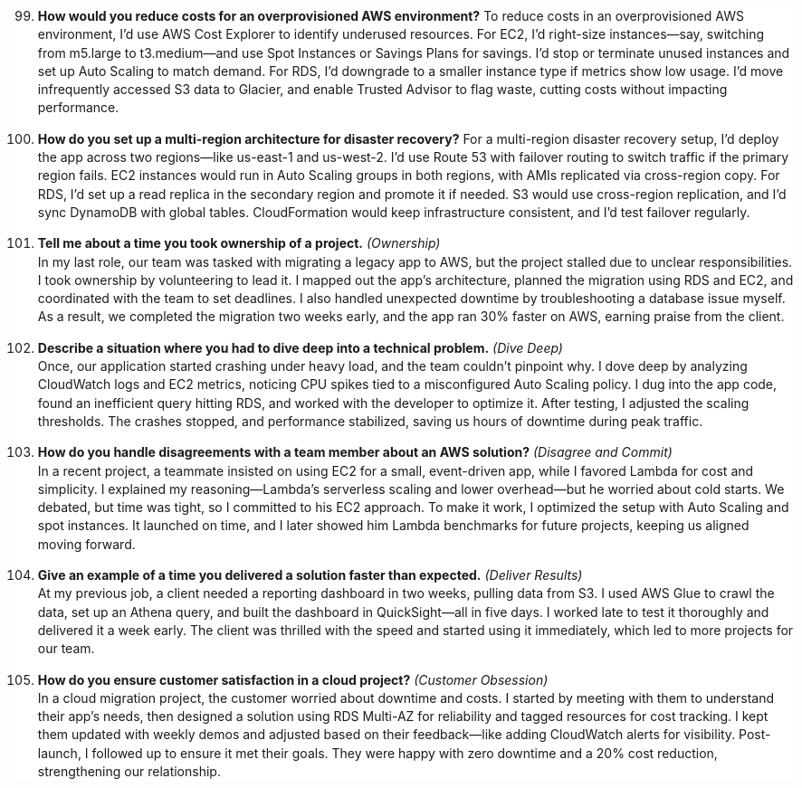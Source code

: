 99. **How would you reduce costs for an overprovisioned AWS environment?**
    To reduce costs in an overprovisioned AWS environment, I’d use AWS Cost Explorer to identify underused resources. For EC2, I’d right-size instances—say, switching from m5.large to t3.medium—and use Spot Instances or Savings Plans for savings. I’d stop or terminate unused instances and set up Auto Scaling to match demand. For RDS, I’d downgrade to a smaller instance type if metrics show low usage. I’d move infrequently accessed S3 data to Glacier, and enable Trusted Advisor to flag waste, cutting costs without impacting performance.

100. **How do you set up a multi-region architecture for disaster recovery?**
     For a multi-region disaster recovery setup, I’d deploy the app across two regions—like us-east-1 and us-west-2. I’d use Route 53 with failover routing to switch traffic if the primary region fails. EC2 instances would run in Auto Scaling groups in both regions, with AMIs replicated via cross-region copy. For RDS, I’d set up a read replica in the secondary region and promote it if needed. S3 would use cross-region replication, and I’d sync DynamoDB with global tables. CloudFormation would keep infrastructure consistent, and I’d test failover regularly.

101. **Tell me about a time you took ownership of a project.** *(Ownership)*  
In my last role, our team was tasked with migrating a legacy app to AWS, but the project stalled due to unclear responsibilities. I took ownership by volunteering to lead it. I mapped out the app’s architecture, planned the migration using RDS and EC2, and coordinated with the team to set deadlines. I also handled unexpected downtime by troubleshooting a database issue myself. As a result, we completed the migration two weeks early, and the app ran 30% faster on AWS, earning praise from the client.

102. **Describe a situation where you had to dive deep into a technical problem.** *(Dive Deep)*  
Once, our application started crashing under heavy load, and the team couldn’t pinpoint why. I dove deep by analyzing CloudWatch logs and EC2 metrics, noticing CPU spikes tied to a misconfigured Auto Scaling policy. I dug into the app code, found an inefficient query hitting RDS, and worked with the developer to optimize it. After testing, I adjusted the scaling thresholds. The crashes stopped, and performance stabilized, saving us hours of downtime during peak traffic.

103. **How do you handle disagreements with a team member about an AWS solution?** *(Disagree and Commit)*  
In a recent project, a teammate insisted on using EC2 for a small, event-driven app, while I favored Lambda for cost and simplicity. I explained my reasoning—Lambda’s serverless scaling and lower overhead—but he worried about cold starts. We debated, but time was tight, so I committed to his EC2 approach. To make it work, I optimized the setup with Auto Scaling and spot instances. It launched on time, and I later showed him Lambda benchmarks for future projects, keeping us aligned moving forward.

104. **Give an example of a time you delivered a solution faster than expected.** *(Deliver Results)*  
At my previous job, a client needed a reporting dashboard in two weeks, pulling data from S3. I used AWS Glue to crawl the data, set up an Athena query, and built the dashboard in QuickSight—all in five days. I worked late to test it thoroughly and delivered it a week early. The client was thrilled with the speed and started using it immediately, which led to more projects for our team.

105. **How do you ensure customer satisfaction in a cloud project?** *(Customer Obsession)*  
In a cloud migration project, the customer worried about downtime and costs. I started by meeting with them to understand their app’s needs, then designed a solution using RDS Multi-AZ for reliability and tagged resources for cost tracking. I kept them updated with weekly demos and adjusted based on their feedback—like adding CloudWatch alerts for visibility. Post-launch, I followed up to ensure it met their goals. They were happy with zero downtime and a 20% cost reduction, strengthening our relationship.